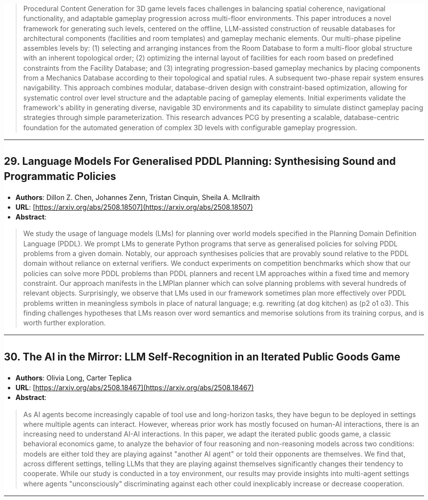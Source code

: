 > Procedural Content Generation for 3D game levels faces challenges in balancing spatial coherence, navigational functionality, and adaptable gameplay progression across multi-floor environments. This paper introduces a novel framework for generating such levels, centered on the offline, LLM-assisted construction of reusable databases for architectural components (facilities and room templates) and gameplay mechanic elements. Our multi-phase pipeline assembles levels by: (1) selecting and arranging instances from the Room Database to form a multi-floor global structure with an inherent topological order; (2) optimizing the internal layout of facilities for each room based on predefined constraints from the Facility Database; and (3) integrating progression-based gameplay mechanics by placing components from a Mechanics Database according to their topological and spatial rules. A subsequent two-phase repair system ensures navigability. This approach combines modular, database-driven design with constraint-based optimization, allowing for systematic control over level structure and the adaptable pacing of gameplay elements. Initial experiments validate the framework's ability in generating diverse, navigable 3D environments and its capability to simulate distinct gameplay pacing strategies through simple parameterization. This research advances PCG by presenting a scalable, database-centric foundation for the automated generation of complex 3D levels with configurable gameplay progression.

---

## 29. Language Models For Generalised PDDL Planning: Synthesising Sound and Programmatic Policies
- **Authors**: Dillon Z. Chen, Johannes Zenn, Tristan Cinquin, Sheila A. McIlraith
- **URL**: [https://arxiv.org/abs/2508.18507](https://arxiv.org/abs/2508.18507)
- **Abstract**:
> We study the usage of language models (LMs) for planning over world models specified in the Planning Domain Definition Language (PDDL). We prompt LMs to generate Python programs that serve as generalised policies for solving PDDL problems from a given domain. Notably, our approach synthesises policies that are provably sound relative to the PDDL domain without reliance on external verifiers. We conduct experiments on competition benchmarks which show that our policies can solve more PDDL problems than PDDL planners and recent LM approaches within a fixed time and memory constraint. Our approach manifests in the LMPlan planner which can solve planning problems with several hundreds of relevant objects. Surprisingly, we observe that LMs used in our framework sometimes plan more effectively over PDDL problems written in meaningless symbols in place of natural language; e.g. rewriting (at dog kitchen) as (p2 o1 o3). This finding challenges hypotheses that LMs reason over word semantics and memorise solutions from its training corpus, and is worth further exploration.

---

## 30. The AI in the Mirror: LLM Self-Recognition in an Iterated Public Goods Game
- **Authors**: Olivia Long, Carter Teplica
- **URL**: [https://arxiv.org/abs/2508.18467](https://arxiv.org/abs/2508.18467)
- **Abstract**:
> As AI agents become increasingly capable of tool use and long-horizon tasks, they have begun to be deployed in settings where multiple agents can interact. However, whereas prior work has mostly focused on human-AI interactions, there is an increasing need to understand AI-AI interactions. In this paper, we adapt the iterated public goods game, a classic behavioral economics game, to analyze the behavior of four reasoning and non-reasoning models across two conditions: models are either told they are playing against "another AI agent" or told their opponents are themselves. We find that, across different settings, telling LLMs that they are playing against themselves significantly changes their tendency to cooperate. While our study is conducted in a toy environment, our results may provide insights into multi-agent settings where agents "unconsciously" discriminating against each other could inexplicably increase or decrease cooperation.

---